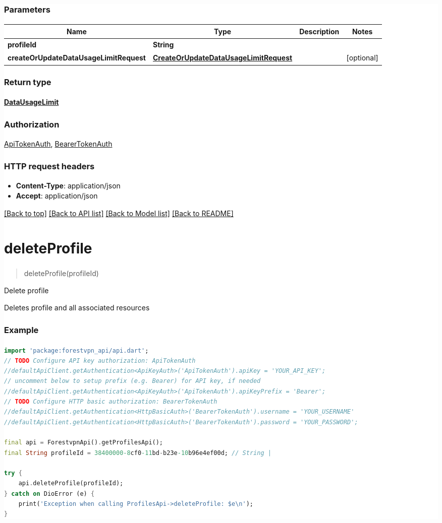 ### Parameters

Name | Type | Description  | Notes
------------- | ------------- | ------------- | -------------
 **profileId** | **String**|  | 
 **createOrUpdateDataUsageLimitRequest** | [**CreateOrUpdateDataUsageLimitRequest**](CreateOrUpdateDataUsageLimitRequest.md)|  | [optional] 

### Return type

[**DataUsageLimit**](DataUsageLimit.md)

### Authorization

[ApiTokenAuth](../README.md#ApiTokenAuth), [BearerTokenAuth](../README.md#BearerTokenAuth)

### HTTP request headers

 - **Content-Type**: application/json
 - **Accept**: application/json

[[Back to top]](#) [[Back to API list]](../README.md#documentation-for-api-endpoints) [[Back to Model list]](../README.md#documentation-for-models) [[Back to README]](../README.md)

# **deleteProfile**
> deleteProfile(profileId)

Delete profile

Deletes profile and all associated resources

### Example
```dart
import 'package:forestvpn_api/api.dart';
// TODO Configure API key authorization: ApiTokenAuth
//defaultApiClient.getAuthentication<ApiKeyAuth>('ApiTokenAuth').apiKey = 'YOUR_API_KEY';
// uncomment below to setup prefix (e.g. Bearer) for API key, if needed
//defaultApiClient.getAuthentication<ApiKeyAuth>('ApiTokenAuth').apiKeyPrefix = 'Bearer';
// TODO Configure HTTP basic authorization: BearerTokenAuth
//defaultApiClient.getAuthentication<HttpBasicAuth>('BearerTokenAuth').username = 'YOUR_USERNAME'
//defaultApiClient.getAuthentication<HttpBasicAuth>('BearerTokenAuth').password = 'YOUR_PASSWORD';

final api = ForestvpnApi().getProfilesApi();
final String profileId = 38400000-8cf0-11bd-b23e-10b96e4ef00d; // String | 

try {
    api.deleteProfile(profileId);
} catch on DioError (e) {
    print('Exception when calling ProfilesApi->deleteProfile: $e\n');
}
```
